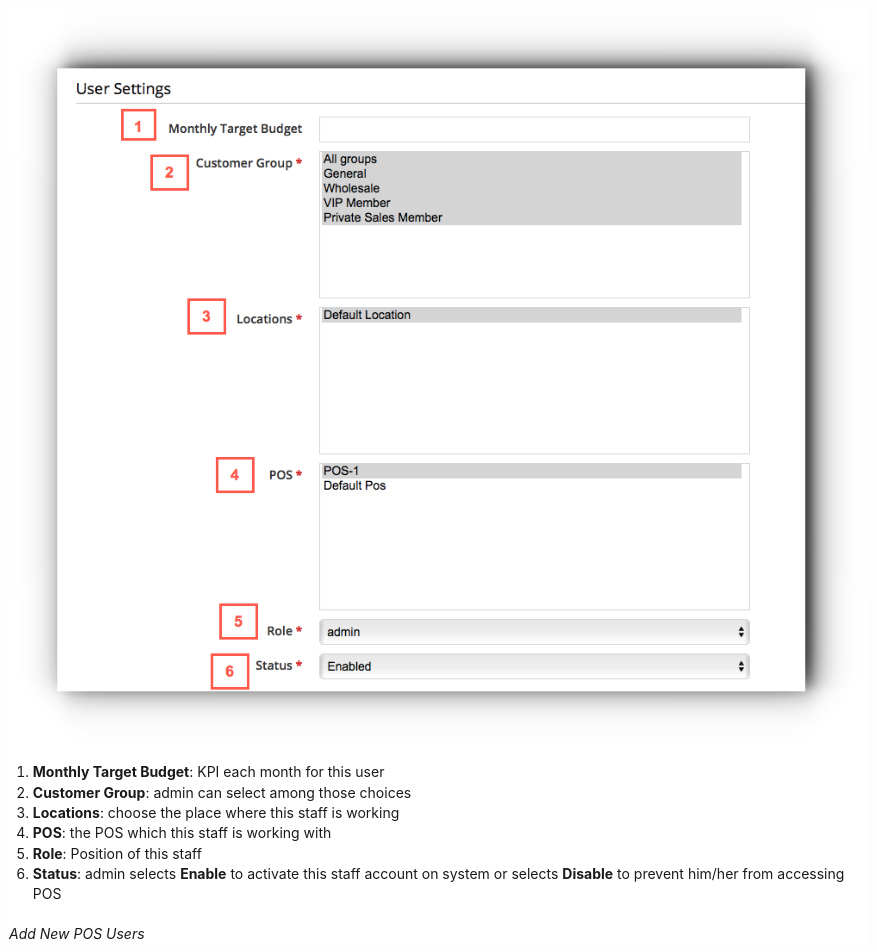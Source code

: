 ![User settings tab](./Image_starter_m1/image011.png)

1. **Monthly Target Budget**: KPI each month for this user
2. **Customer Group**: admin can select among those choices 
3. **Locations**: choose the place where this staff is working 
4. **POS**: the POS which this staff is working with 
5. **Role**: Position of this staff 
6. **Status**: admin selects **Enable** to activate this staff account on system or selects **Disable** to prevent him/her from accessing POS


###### Add New POS Users 

